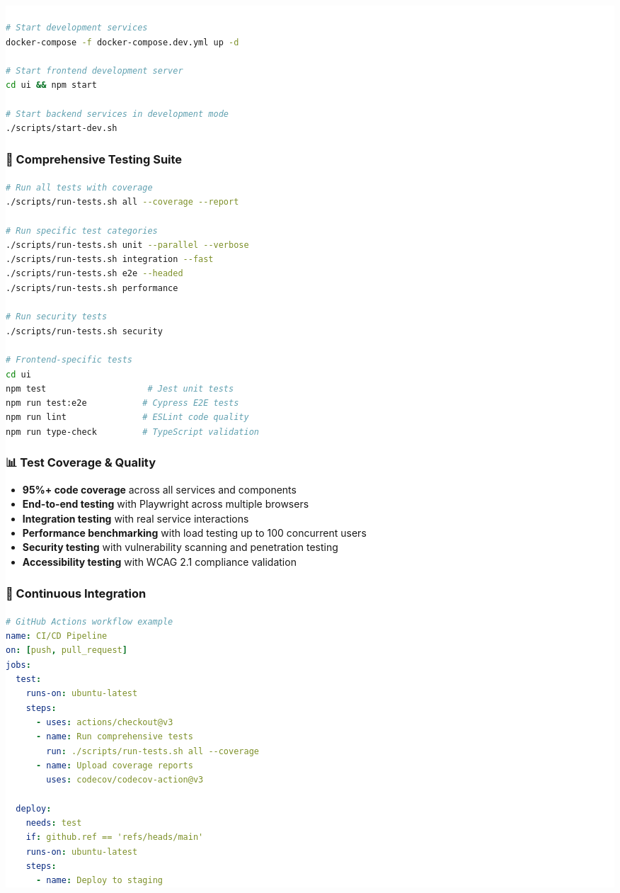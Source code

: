 ```bash

# Start development services
docker-compose -f docker-compose.dev.yml up -d

# Start frontend development server
cd ui && npm start

# Start backend services in development mode
./scripts/start-dev.sh
```

### **🧪 Comprehensive Testing Suite**

```bash
# Run all tests with coverage
./scripts/run-tests.sh all --coverage --report

# Run specific test categories
./scripts/run-tests.sh unit --parallel --verbose
./scripts/run-tests.sh integration --fast
./scripts/run-tests.sh e2e --headed
./scripts/run-tests.sh performance

# Run security tests
./scripts/run-tests.sh security

# Frontend-specific tests
cd ui
npm test                    # Jest unit tests
npm run test:e2e           # Cypress E2E tests
npm run lint               # ESLint code quality
npm run type-check         # TypeScript validation
```

### **📊 Test Coverage & Quality**
- **95%+ code coverage** across all services and components
- **End-to-end testing** with Playwright across multiple browsers
- **Integration testing** with real service interactions
- **Performance benchmarking** with load testing up to 100 concurrent users
- **Security testing** with vulnerability scanning and penetration testing
- **Accessibility testing** with WCAG 2.1 compliance validation

### **🔄 Continuous Integration**

```yaml
# GitHub Actions workflow example
name: CI/CD Pipeline
on: [push, pull_request]
jobs:
  test:
    runs-on: ubuntu-latest
    steps:
      - uses: actions/checkout@v3
      - name: Run comprehensive tests
        run: ./scripts/run-tests.sh all --coverage
      - name: Upload coverage reports
        uses: codecov/codecov-action@v3

  deploy:
    needs: test
    if: github.ref == 'refs/heads/main'
    runs-on: ubuntu-latest
    steps:
      - name: Deploy to staging
```